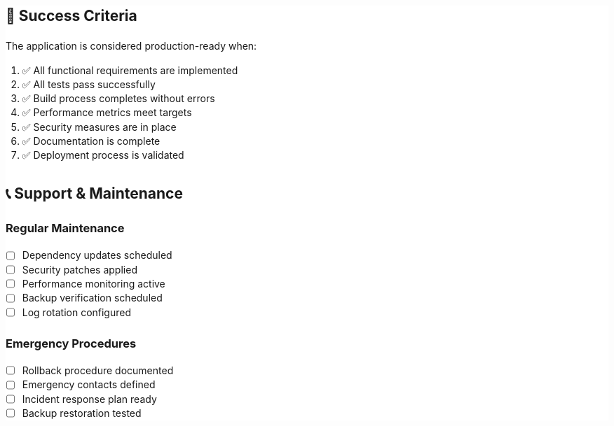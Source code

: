 ## 🎯 Success Criteria

The application is considered production-ready when:

1. ✅ All functional requirements are implemented
2. ✅ All tests pass successfully
3. ✅ Build process completes without errors
4. ✅ Performance metrics meet targets
5. ✅ Security measures are in place
6. ✅ Documentation is complete
7. ✅ Deployment process is validated

## 📞 Support & Maintenance

### Regular Maintenance
- [ ] Dependency updates scheduled
- [ ] Security patches applied
- [ ] Performance monitoring active
- [ ] Backup verification scheduled
- [ ] Log rotation configured

### Emergency Procedures
- [ ] Rollback procedure documented
- [ ] Emergency contacts defined
- [ ] Incident response plan ready
- [ ] Backup restoration tested